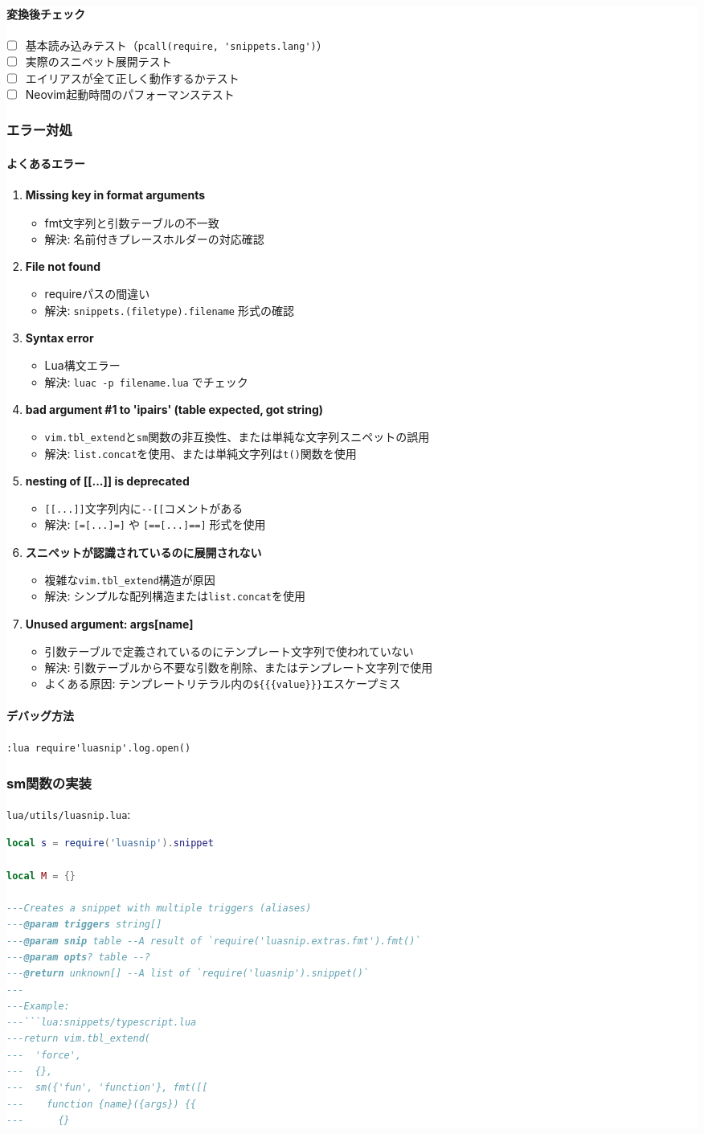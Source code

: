 #### 変換後チェック
- [ ] 基本読み込みテスト（`pcall(require, 'snippets.lang')`）
- [ ] 実際のスニペット展開テスト
- [ ] エイリアスが全て正しく動作するかテスト
- [ ] Neovim起動時間のパフォーマンステスト

### エラー対処

#### よくあるエラー

1. **Missing key in format arguments**
   - fmt文字列と引数テーブルの不一致
   - 解決: 名前付きプレースホルダーの対応確認

2. **File not found**
   - requireパスの間違い
   - 解決: `snippets.(filetype).filename` 形式の確認

3. **Syntax error**
   - Lua構文エラー
   - 解決: `luac -p filename.lua` でチェック

4. **bad argument #1 to 'ipairs' (table expected, got string)**
   - `vim.tbl_extend`と`sm`関数の非互換性、または単純な文字列スニペットの誤用
   - 解決: `list.concat`を使用、または単純文字列は`t()`関数を使用

5. **nesting of [[...]] is deprecated**
   - `[[...]]`文字列内に`--[[`コメントがある
   - 解決: `[=[...]=]` や `[==[...]==]` 形式を使用

6. **スニペットが認識されているのに展開されない**
   - 複雑な`vim.tbl_extend`構造が原因
   - 解決: シンプルな配列構造または`list.concat`を使用

7. **Unused argument: args[name]**
   - 引数テーブルで定義されているのにテンプレート文字列で使われていない
   - 解決: 引数テーブルから不要な引数を削除、またはテンプレート文字列で使用
   - よくある原因: テンプレートリテラル内の`${{{value}}}`エスケープミス

#### デバッグ方法

```vim
:lua require'luasnip'.log.open()
```

### sm関数の実装

`lua/utils/luasnip.lua`:

```lua
local s = require('luasnip').snippet

local M = {}

---Creates a snippet with multiple triggers (aliases)
---@param triggers string[]
---@param snip table --A result of `require('luasnip.extras.fmt').fmt()`
---@param opts? table --?
---@return unknown[] --A list of `require('luasnip').snippet()`
---
---Example:
---```lua:snippets/typescript.lua
---return vim.tbl_extend(
---  'force',
---  {},
---  sm({'fun', 'function'}, fmt([[
---    function {name}({args}) {{
---      {}
```